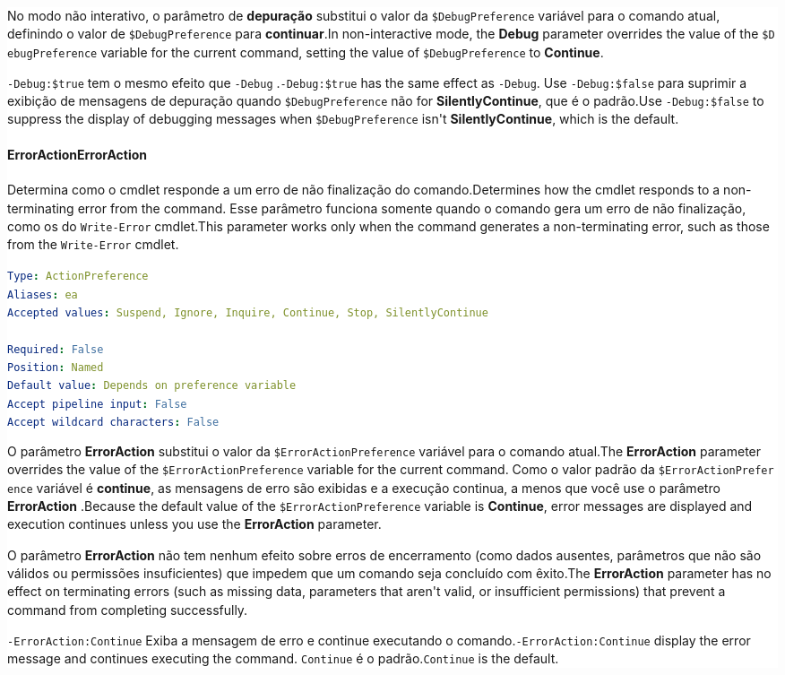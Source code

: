 <span data-ttu-id="e61b2-158">No modo não interativo, o parâmetro de **depuração** substitui o valor da `$DebugPreference` variável para o comando atual, definindo o valor de `$DebugPreference` para **continuar**.</span><span class="sxs-lookup"><span data-stu-id="e61b2-158">In non-interactive mode, the **Debug** parameter overrides the value of the `$DebugPreference` variable for the current command, setting the value of `$DebugPreference` to **Continue**.</span></span>

<span data-ttu-id="e61b2-159">`-Debug:$true` tem o mesmo efeito que `-Debug` .</span><span class="sxs-lookup"><span data-stu-id="e61b2-159">`-Debug:$true` has the same effect as `-Debug`.</span></span> <span data-ttu-id="e61b2-160">Use `-Debug:$false` para suprimir a exibição de mensagens de depuração quando `$DebugPreference` não for **SilentlyContinue**, que é o padrão.</span><span class="sxs-lookup"><span data-stu-id="e61b2-160">Use `-Debug:$false` to suppress the display of debugging messages when `$DebugPreference` isn't **SilentlyContinue**, which is the default.</span></span>

#### <a name="erroraction"></a><span data-ttu-id="e61b2-161">ErrorAction</span><span class="sxs-lookup"><span data-stu-id="e61b2-161">ErrorAction</span></span>

<span data-ttu-id="e61b2-162">Determina como o cmdlet responde a um erro de não finalização do comando.</span><span class="sxs-lookup"><span data-stu-id="e61b2-162">Determines how the cmdlet responds to a non-terminating error from the command.</span></span>
<span data-ttu-id="e61b2-163">Esse parâmetro funciona somente quando o comando gera um erro de não finalização, como os do `Write-Error` cmdlet.</span><span class="sxs-lookup"><span data-stu-id="e61b2-163">This parameter works only when the command generates a non-terminating error, such as those from the `Write-Error` cmdlet.</span></span>

```yaml
Type: ActionPreference
Aliases: ea
Accepted values: Suspend, Ignore, Inquire, Continue, Stop, SilentlyContinue

Required: False
Position: Named
Default value: Depends on preference variable
Accept pipeline input: False
Accept wildcard characters: False
```

<span data-ttu-id="e61b2-164">O parâmetro **ErrorAction** substitui o valor da `$ErrorActionPreference` variável para o comando atual.</span><span class="sxs-lookup"><span data-stu-id="e61b2-164">The **ErrorAction** parameter overrides the value of the `$ErrorActionPreference` variable for the current command.</span></span> <span data-ttu-id="e61b2-165">Como o valor padrão da `$ErrorActionPreference` variável é **continue**, as mensagens de erro são exibidas e a execução continua, a menos que você use o parâmetro **ErrorAction** .</span><span class="sxs-lookup"><span data-stu-id="e61b2-165">Because the default value of the `$ErrorActionPreference` variable is **Continue**, error messages are displayed and execution continues unless you use the **ErrorAction** parameter.</span></span>

<span data-ttu-id="e61b2-166">O parâmetro **ErrorAction** não tem nenhum efeito sobre erros de encerramento (como dados ausentes, parâmetros que não são válidos ou permissões insuficientes) que impedem que um comando seja concluído com êxito.</span><span class="sxs-lookup"><span data-stu-id="e61b2-166">The **ErrorAction** parameter has no effect on terminating errors (such as missing data, parameters that aren't valid, or insufficient permissions) that prevent a command from completing successfully.</span></span>

<span data-ttu-id="e61b2-167">`-ErrorAction:Continue` Exiba a mensagem de erro e continue executando o comando.</span><span class="sxs-lookup"><span data-stu-id="e61b2-167">`-ErrorAction:Continue` display the error message and continues executing the command.</span></span> <span data-ttu-id="e61b2-168">`Continue` é o padrão.</span><span class="sxs-lookup"><span data-stu-id="e61b2-168">`Continue` is the default.</span></span>
